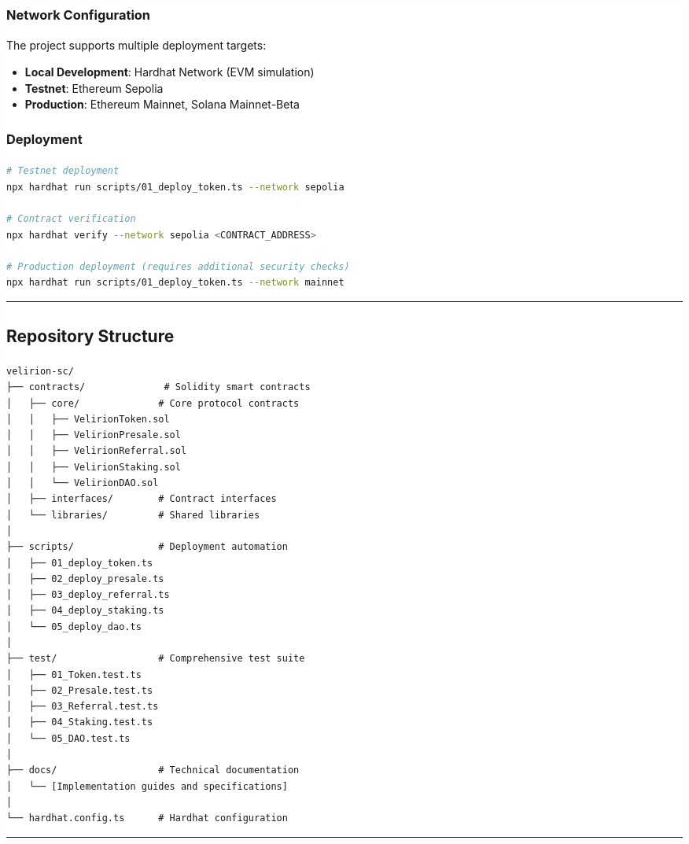 ### Network Configuration

The project supports multiple deployment targets:

- **Local Development**: Hardhat Network (EVM simulation)
- **Testnet**: Ethereum Sepolia
- **Production**: Ethereum Mainnet, Solana Mainnet-Beta

### Deployment

```bash
# Testnet deployment
npx hardhat run scripts/01_deploy_token.ts --network sepolia

# Contract verification
npx hardhat verify --network sepolia <CONTRACT_ADDRESS>

# Production deployment (requires additional security checks)
npx hardhat run scripts/01_deploy_token.ts --network mainnet
```

---

## Repository Structure

```
velirion-sc/
├── contracts/              # Solidity smart contracts
│   ├── core/              # Core protocol contracts
│   │   ├── VelirionToken.sol
│   │   ├── VelirionPresale.sol
│   │   ├── VelirionReferral.sol
│   │   ├── VelirionStaking.sol
│   │   └── VelirionDAO.sol
│   ├── interfaces/        # Contract interfaces
│   └── libraries/         # Shared libraries
│
├── scripts/               # Deployment automation
│   ├── 01_deploy_token.ts
│   ├── 02_deploy_presale.ts
│   ├── 03_deploy_referral.ts
│   ├── 04_deploy_staking.ts
│   └── 05_deploy_dao.ts
│
├── test/                  # Comprehensive test suite
│   ├── 01_Token.test.ts
│   ├── 02_Presale.test.ts
│   ├── 03_Referral.test.ts
│   ├── 04_Staking.test.ts
│   └── 05_DAO.test.ts
│
├── docs/                  # Technical documentation
│   └── [Implementation guides and specifications]
│
└── hardhat.config.ts      # Hardhat configuration
```

---